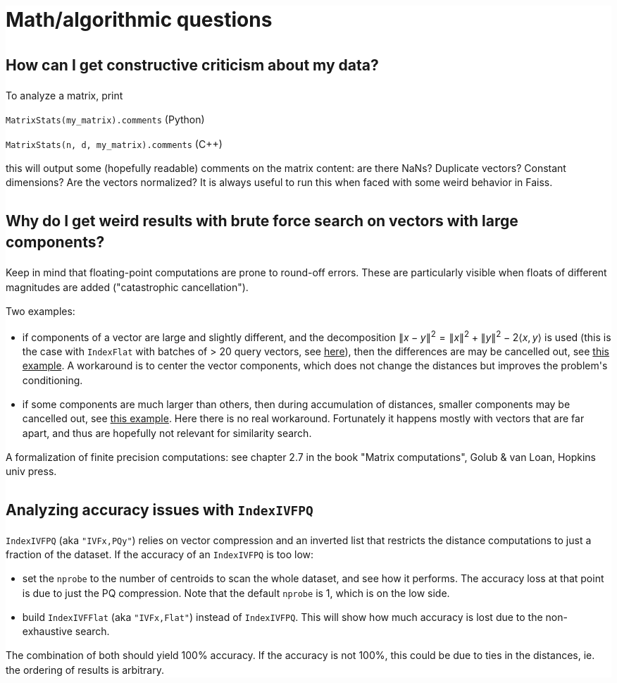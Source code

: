 
# Math/algorithmic questions

## How can I get constructive criticism about my data?

To analyze a matrix, print

`MatrixStats(my_matrix).comments` (Python)

`MatrixStats(n, d, my_matrix).comments` (C++)

this will output some (hopefully readable) comments on the matrix content: are there NaNs? Duplicate vectors? Constant dimensions? Are the vectors normalized? It is always useful to run this when faced with some weird behavior in Faiss.

## Why do I get weird results with brute force search on vectors with large components?

Keep in mind that floating-point computations are prone to round-off errors. These are particularly visible when floats of different magnitudes are added ("catastrophic cancellation"). 

Two examples: 

- if components of a vector are large and slightly different, and the decomposition $\lVert x-y \rVert^2 = \lVert x \rVert^2 + \lVert y \rVert^2 - 2 \langle x, y\rangle$  is used (this is the case with `IndexFlat` with batches of > 20 query vectors, see [here](https://github.com/facebookresearch/faiss/wiki/Implementation-notes#matrix-multiplication-to-do-many-l2-distance-computations)), then the differences are may be cancelled out, see [this example](https://gist.github.com/mdouze/efc94c57e2302469287b9d1a2501d277). A workaround is to center the vector components, which does not change the distances but improves the problem's conditioning. 

- if some components are much larger than others, then during accumulation of distances, smaller components may be cancelled out, see [this example](https://gist.github.com/mdouze/a1ecc330a7c0685e25916bcb526007f1). Here there is no real workaround. Fortunately it happens mostly with vectors that are far apart, and thus are hopefully not relevant for similarity search.

A formalization of finite precision computations: see chapter 2.7 in the book "Matrix computations", Golub & van Loan, Hopkins univ press.

## Analyzing accuracy issues with `IndexIVFPQ`

`IndexIVFPQ` (aka `"IVFx,PQy"`) relies on vector compression and an inverted list that restricts the distance computations to just a fraction of the dataset. 
If the accuracy of an `IndexIVFPQ` is too low:

- set the `nprobe` to the number of centroids to scan the whole dataset, and see how it performs. The accuracy loss at that point is due to just the PQ compression. Note that the default `nprobe` is 1, which is on the low side. 

- build `IndexIVFFlat` (aka `"IVFx,Flat"`) instead of `IndexIVFPQ`. This will show how much accuracy is lost due to the non-exhaustive search. 

The combination of both should yield 100% accuracy.
If the accuracy is not 100%, this could be due to ties in the distances, ie. the ordering of results is arbitrary.
